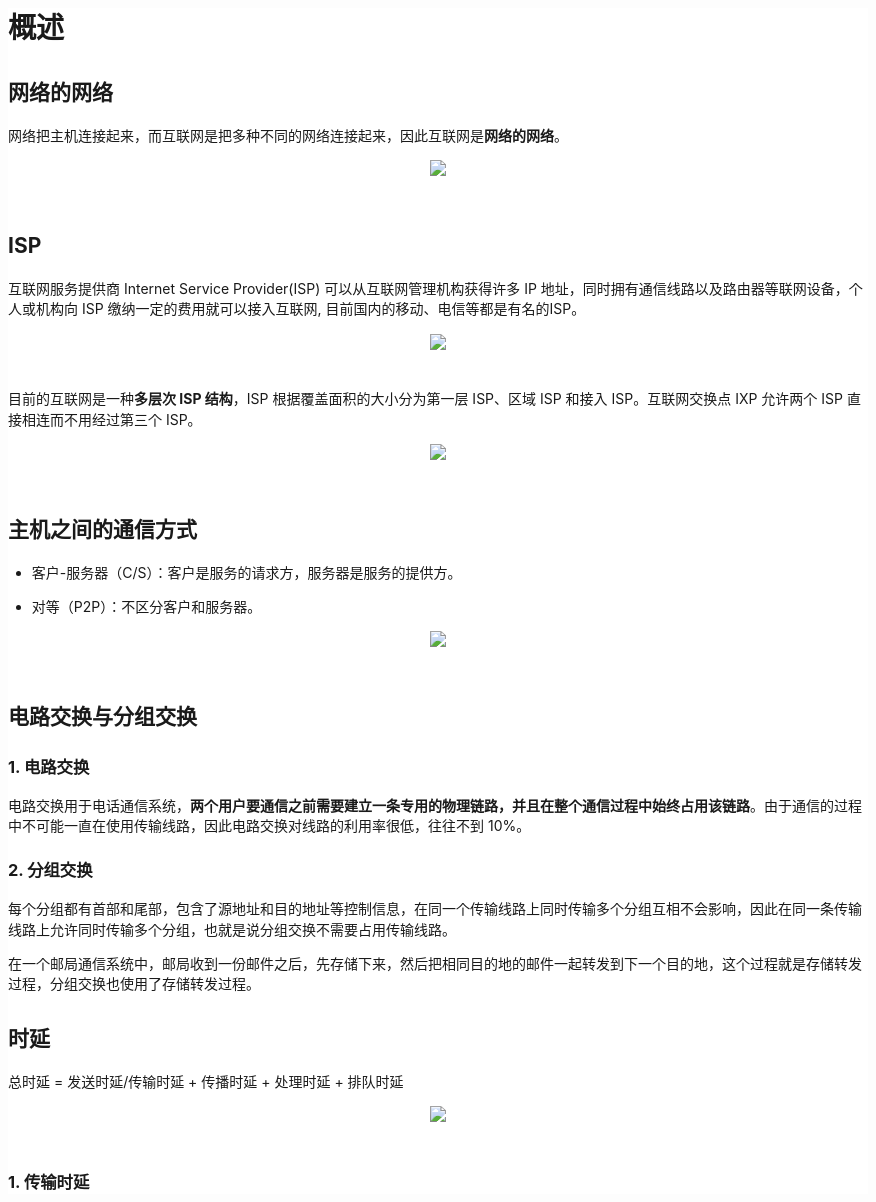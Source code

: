# 概述

## 网络的网络

网络把主机连接起来，而互联网是把多种不同的网络连接起来，因此互联网是**网络的网络**。

<div align="center"> <img src="https://gitee.com/duhouan/ImagePro/raw/master/java-notes/network/network-of-networks.gif" width="450"/> </div><br>

## ISP

互联网服务提供商 Internet Service Provider(ISP) 可以从互联网管理机构获得许多 IP 地址，同时拥有通信线路以及路由器等联网设备，个人或机构向 ISP 缴纳一定的费用就可以接入互联网,
目前国内的移动、电信等都是有名的ISP。

<div align="center"> <img src="https://gitee.com/duhouan/ImagePro/raw/master/java-notes/network/46cec213-3048-4a80-aded-fdd577542801.jpg" width="500"/> </div><br>

目前的互联网是一种**多层次 ISP 结构**，ISP 根据覆盖面积的大小分为第一层 ISP、区域 ISP 和接入 ISP。互联网交换点 IXP 允许两个 ISP 直接相连而不用经过第三个 ISP。

<div align="center"> <img src="https://gitee.com/duhouan/ImagePro/raw/master/java-notes/network/168e893c-e4a0-4ba4-b81f-9d993483abd0.jpg" width="500"/> </div><br>

## 主机之间的通信方式

- 客户-服务器（C/S）：客户是服务的请求方，服务器是服务的提供方。

- 对等（P2P）：不区分客户和服务器。

<div align="center"> <img src="https://gitee.com/duhouan/ImagePro/raw/master/java-notes/network/2ad244f5-939c-49fa-9385-69bc688677ab.jpg" width=""/> </div><br>

## 电路交换与分组交换

### 1. 电路交换

电路交换用于电话通信系统，**两个用户要通信之前需要建立一条专用的物理链路，并且在整个通信过程中始终占用该链路**。由于通信的过程中不可能一直在使用传输线路，因此电路交换对线路的利用率很低，往往不到 10%。

### 2. 分组交换

每个分组都有首部和尾部，包含了源地址和目的地址等控制信息，在同一个传输线路上同时传输多个分组互相不会影响，因此在同一条传输线路上允许同时传输多个分组，也就是说分组交换不需要占用传输线路。

在一个邮局通信系统中，邮局收到一份邮件之后，先存储下来，然后把相同目的地的邮件一起转发到下一个目的地，这个过程就是存储转发过程，分组交换也使用了存储转发过程。

## 时延

总时延 = 发送时延/传输时延 + 传播时延 + 处理时延 + 排队时延

<div align="center"> <img src="https://gitee.com/duhouan/ImagePro/raw/master/java-notes/network/3939369b-3a4a-48a0-b9eb-3efae26dd400.png" width="800"/> </div><br>

### 1. 传输时延
